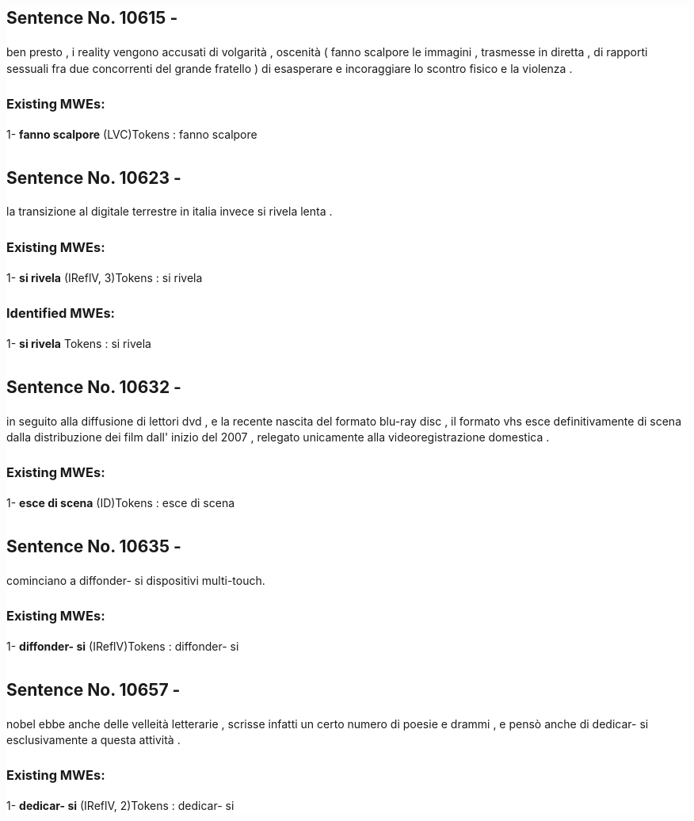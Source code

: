 ## Sentence No. 10615 - 
ben presto , i reality vengono accusati di volgarità , oscenità ( fanno scalpore le immagini , trasmesse in diretta , di rapporti sessuali fra due concorrenti del grande fratello ) di esasperare e incoraggiare lo scontro fisico e la violenza . 
### Existing MWEs: 
1- **fanno scalpore** (LVC)Tokens : 
fanno
scalpore

## Sentence No. 10623 - 
la transizione al digitale terrestre in italia invece si rivela lenta . 
### Existing MWEs: 
1- **si rivela** (IReflV, 3)Tokens : 
si
rivela

### Identified MWEs: 
1- **si rivela** Tokens : 
si
rivela

## Sentence No. 10632 - 
in seguito alla diffusione di lettori dvd , e la recente nascita del formato blu-ray disc , il formato vhs esce definitivamente di scena dalla distribuzione dei film dall' inizio del 2007 , relegato unicamente alla videoregistrazione domestica . 
### Existing MWEs: 
1- **esce di scena** (ID)Tokens : 
esce
di
scena

## Sentence No. 10635 - 
cominciano a diffonder- si dispositivi multi-touch. 
### Existing MWEs: 
1- **diffonder- si** (IReflV)Tokens : 
diffonder-
si

## Sentence No. 10657 - 
nobel ebbe anche delle velleità letterarie , scrisse infatti un certo numero di poesie e drammi , e pensò anche di dedicar- si esclusivamente a questa attività . 
### Existing MWEs: 
1- **dedicar- si** (IReflV, 2)Tokens : 
dedicar-
si
